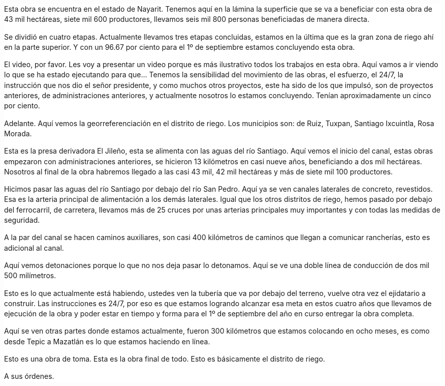 Esta obra se encuentra en el estado de Nayarit. Tenemos aquí en la lámina la
superficie que se va a beneficiar con esta obra de 43 mil hectáreas, siete mil
600 productores, llevamos seis mil 800 personas beneficiadas de manera
directa.

Se dividió en cuatro etapas. Actualmente llevamos tres etapas concluidas,
estamos en la última que es la gran zona de riego ahí en la parte superior. Y
con un 96.67 por ciento para el 1º de septiembre estamos concluyendo esta
obra.

El video, por favor. Les voy a presentar un video porque es más ilustrativo
todos los trabajos en esta obra. Aquí vamos a ir viendo lo que se ha estado
ejecutando para que… Tenemos la sensibilidad del movimiento de las obras, el
esfuerzo, el 24/7, la instrucción que nos dio el señor presidente, y como
muchos otros proyectos, este ha sido de los que impulsó, son de proyectos
anteriores, de administraciones anteriores, y actualmente nosotros lo estamos
concluyendo. Tenían aproximadamente un cinco por ciento.

Adelante. Aquí vemos la georreferenciación en el distrito de riego. Los
municipios son: de Ruiz, Tuxpan, Santiago Ixcuintla, Rosa Morada.

Esta es la presa derivadora El Jileño, esta se alimenta con las aguas del río
Santiago. Aquí vemos el inicio del canal, estas obras empezaron con
administraciones anteriores, se hicieron 13 kilómetros en casi nueve años,
beneficiando a dos mil hectáreas. Nosotros al final de la obra habremos
llegado a las casi 43 mil, 42 mil hectáreas y más de siete mil 100
productores.

Hicimos pasar las aguas del río Santiago por debajo del río San Pedro. Aquí ya
se ven canales laterales de concreto, revestidos. Esa es la arteria principal
de alimentación a los demás laterales. Igual que los otros distritos de riego,
hemos pasado por debajo del ferrocarril, de carretera, llevamos más de 25
cruces por unas arterias principales muy importantes y con todas las medidas
de seguridad.

A la par del canal se hacen caminos auxiliares, son casi 400 kilómetros de
caminos que llegan a comunicar rancherías, esto es adicional al canal.

Aquí vemos detonaciones porque lo que no nos deja pasar lo detonamos. Aquí se
ve una doble línea de conducción de dos mil 500 milímetros.

Esto es lo que actualmente está habiendo, ustedes ven la tubería que va por
debajo del terreno, vuelve otra vez el ejidatario a construir. Las
instrucciones es 24/7, por eso es que estamos logrando alcanzar esa meta en
estos cuatro años que llevamos de ejecución de la obra y poder estar en tiempo
y forma para el 1º de septiembre del año en curso entregar la obra completa.

Aquí se ven otras partes donde estamos actualmente, fueron 300 kilómetros que
estamos colocando en ocho meses, es como desde Tepic a Mazatlán es lo que
estamos haciendo en línea.

Esto es una obra de toma. Esta es la obra final de todo. Esto es básicamente
el distrito de riego.

A sus órdenes.
